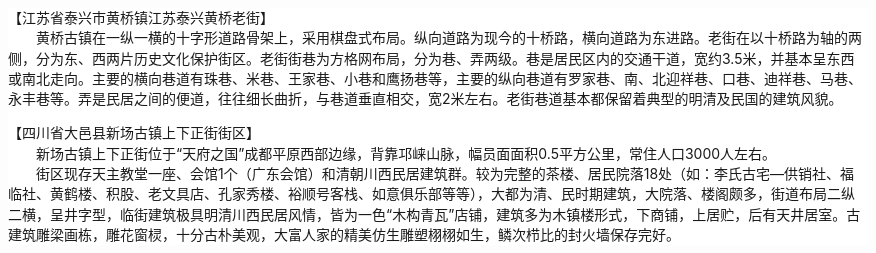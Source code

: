 【江苏省泰兴市黄桥镇江苏泰兴黄桥老街】  
&emsp;&emsp;黄桥古镇在一纵一横的十字形道路骨架上，采用棋盘式布局。纵向道路为现今的十桥路，横向道路为东进路。老街在以十桥路为轴的两侧，分为东、西两片历史文化保护街区。老街街巷为方格网布局，分为巷、弄两级。巷是居民区内的交通干道，宽约3.5米，并基本呈东西或南北走向。主要的横向巷道有珠巷、米巷、王家巷、小巷和鹰扬巷等，主要的纵向巷道有罗家巷、南、北迎祥巷、口巷、迪祥巷、马巷、永丰巷等。弄是民居之间的便道，往往细长曲折，与巷道垂直相交，宽2米左右。老街巷道基本都保留着典型的明清及民国的建筑风貌。  

【四川省大邑县新场古镇上下正街街区】  
&emsp;&emsp;新场古镇上下正街位于“天府之国”成都平原西部边缘，背靠邛崃山脉，幅员面面积0.5平方公里，常住人口3000人左右。  
&emsp;&emsp;街区现存天主教堂一座、会馆1个（广东会馆）和清朝川西民居建筑群。较为完整的茶楼、居民院落18处（如：李氏古宅—供销社、福临社、黄鹤楼、积股、老文具店、孔家秀楼、裕顺号客栈、如意俱乐部等等），大都为清、民时期建筑，大院落、楼阁颇多，街道布局二纵二横，呈井字型，临街建筑极具明清川西民居风情，皆为一色“木构青瓦”店铺，建筑多为木镇楼形式，下商铺，上居贮，后有天井居室。古建筑雕梁画栋，雕花窗棂，十分古朴美观，大富人家的精美仿生雕塑栩栩如生，鳞次栉比的封火墙保存完好。  

